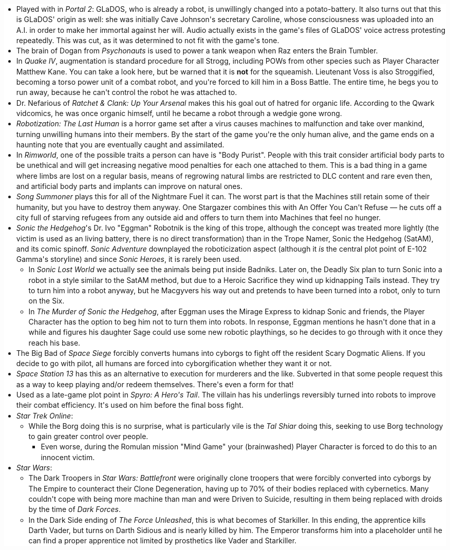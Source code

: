 -   Played with in _Portal 2_: GLaDOS, who is already a robot, is unwillingly changed into a potato-battery. It also turns out that this is GLaDOS' origin as well: she was initially Cave Johnson's secretary Caroline, whose consciousness was uploaded into an A.I. in order to make her immortal against her will. Audio actually exists in the game's files of GLaDOS' voice actress protesting repeatedly. This was cut, as it was determined to not fit with the game's tone.
-   The brain of Dogan from _Psychonauts_ is used to power a tank weapon when Raz enters the Brain Tumbler.
-   In _Quake IV_, augmentation is standard procedure for all Strogg, including POWs from other species such as Player Character Matthew Kane. You can take a look here, but be warned that it is **not** for the squeamish. Lieutenant Voss is also Stroggified, becoming a torso power unit of a combat robot, and you're forced to kill him in a Boss Battle. The entire time, he begs you to run away, because he can't control the robot he was attached to.
-   Dr. Nefarious of _Ratchet & Clank: Up Your Arsenal_ makes this his goal out of hatred for organic life. According to the Qwark vidcomics, he was once organic himself, until he became a robot through a wedgie gone wrong.
-   _Robotization: The Last Human_ is a horror game set after a virus causes machines to malfunction and take over mankind, turning unwilling humans into their members. By the start of the game you're the only human alive, and the game ends on a haunting note that you are eventually caught and assimilated.
-   In _Rimworld_, one of the possible traits a person can have is "Body Purist". People with this trait consider artificial body parts to be unethical and will get increasing negative mood penalties for each one attached to them. This is a bad thing in a game where limbs are lost on a regular basis, means of regrowing natural limbs are restricted to DLC content and rare even then, and artificial body parts and implants can improve on natural ones.
-   _Song Summoner_ plays this for all of the Nightmare Fuel it can. The worst part is that the Machines still retain some of their humanity, but you have to destroy them anyway. One Stargazer combines this with An Offer You Can't Refuse — he cuts off a city full of starving refugees from any outside aid and offers to turn them into Machines that feel no hunger.
-   _Sonic the Hedgehog_'s Dr. Ivo "Eggman" Robotnik is the king of this trope, although the concept was treated more lightly (the victim is used as an living battery, there is no direct transformation) than in the Trope Namer, Sonic the Hedgehog (SatAM), and its comic spinoff. _Sonic Adventure_ downplayed the roboticization aspect (although it _is_ the central plot point of E-102 Gamma's storyline) and since _Sonic Heroes_, it is rarely been used.
    -   In _Sonic Lost World_ we actually see the animals being put inside Badniks. Later on, the Deadly Six plan to turn Sonic into a robot in a style similar to the SatAM method, but due to a Heroic Sacrifice they wind up kidnapping Tails instead. They try to turn him into a robot anyway, but he Macgyvers his way out and pretends to have been turned into a robot, only to turn on the Six.
    -   In _The Murder of Sonic the Hedgehog_, after Eggman uses the Mirage Express to kidnap Sonic and friends, the Player Character has the option to beg him not to turn them into robots. In response, Eggman mentions he hasn't done that in a while and figures his daughter Sage could use some new robotic playthings, so he decides to go through with it once they reach his base.
-   The Big Bad of _Space Siege_ forcibly converts humans into cyborgs to fight off the resident Scary Dogmatic Aliens. If you decide to go with pilot, all humans are forced into cyborgification whether they want it or not.
-   _Space Station 13_ has this as an alternative to execution for murderers and the like. Subverted in that some people request this as a way to keep playing and/or redeem themselves. There's even a form for that!
-   Used as a late-game plot point in _Spyro: A Hero's Tail_. The villain has his underlings reversibly turned into robots to improve their combat efficiency. It's used on him before the final boss fight.
-   _Star Trek Online_:
    -   While the Borg doing this is no surprise, what is particularly vile is the _Tal Shiar_ doing this, seeking to use Borg technology to gain greater control over people.
        -   Even worse, during the Romulan mission "Mind Game" your (brainwashed) Player Character is forced to do this to an innocent victim.
-   _Star Wars_:
    -   The Dark Troopers in _Star Wars: Battlefront_ were originally clone troopers that were forcibly converted into cyborgs by The Empire to counteract their Clone Degeneration, having up to 70% of their bodies replaced with cybernetics. Many couldn't cope with being more machine than man and were Driven to Suicide, resulting in them being replaced with droids by the time of _Dark Forces_.
    -   In the Dark Side ending of _The Force Unleashed_, this is what becomes of Starkiller. In this ending, the apprentice kills Darth Vader, but turns on Darth Sidious and is nearly killed by him. The Emperor transforms him into a placeholder until he can find a proper apprentice not limited by prosthetics like Vader and Starkiller.